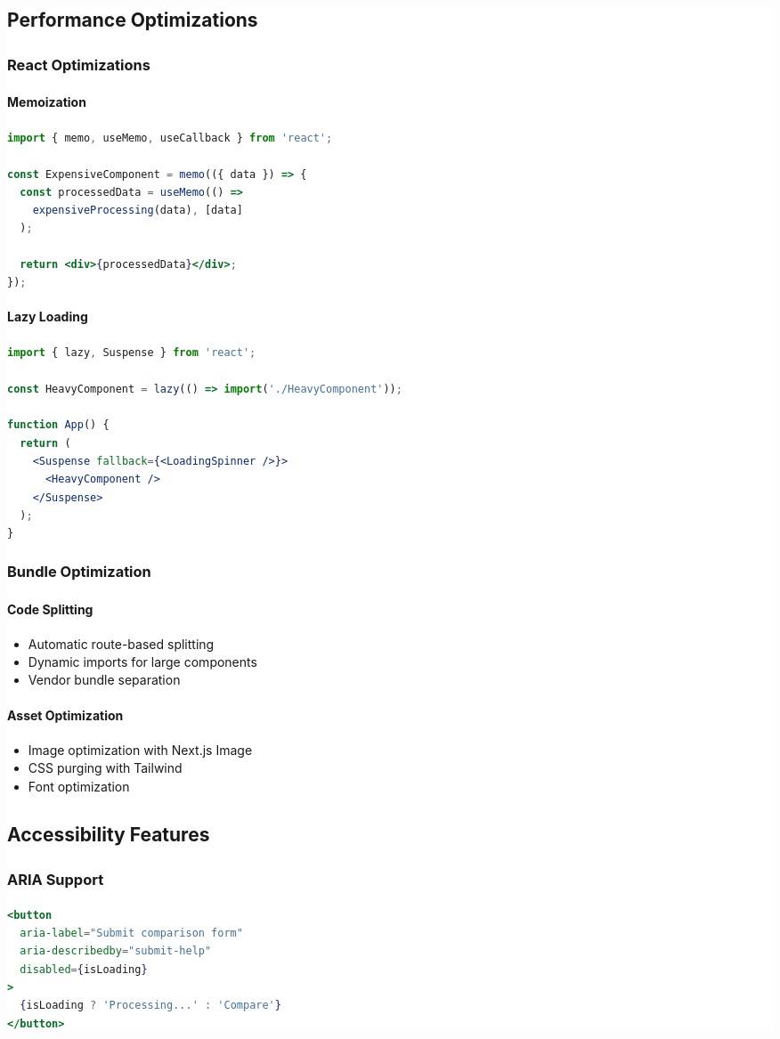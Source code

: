 ## Performance Optimizations

### React Optimizations

#### Memoization
```jsx
import { memo, useMemo, useCallback } from 'react';

const ExpensiveComponent = memo(({ data }) => {
  const processedData = useMemo(() => 
    expensiveProcessing(data), [data]
  );
  
  return <div>{processedData}</div>;
});
```

#### Lazy Loading
```jsx
import { lazy, Suspense } from 'react';

const HeavyComponent = lazy(() => import('./HeavyComponent'));

function App() {
  return (
    <Suspense fallback={<LoadingSpinner />}>
      <HeavyComponent />
    </Suspense>
  );
}
```

### Bundle Optimization

#### Code Splitting
- Automatic route-based splitting
- Dynamic imports for large components
- Vendor bundle separation

#### Asset Optimization
- Image optimization with Next.js Image
- CSS purging with Tailwind
- Font optimization

## Accessibility Features

### ARIA Support
```jsx
<button
  aria-label="Submit comparison form"
  aria-describedby="submit-help"
  disabled={isLoading}
>
  {isLoading ? 'Processing...' : 'Compare'}
</button>
```
